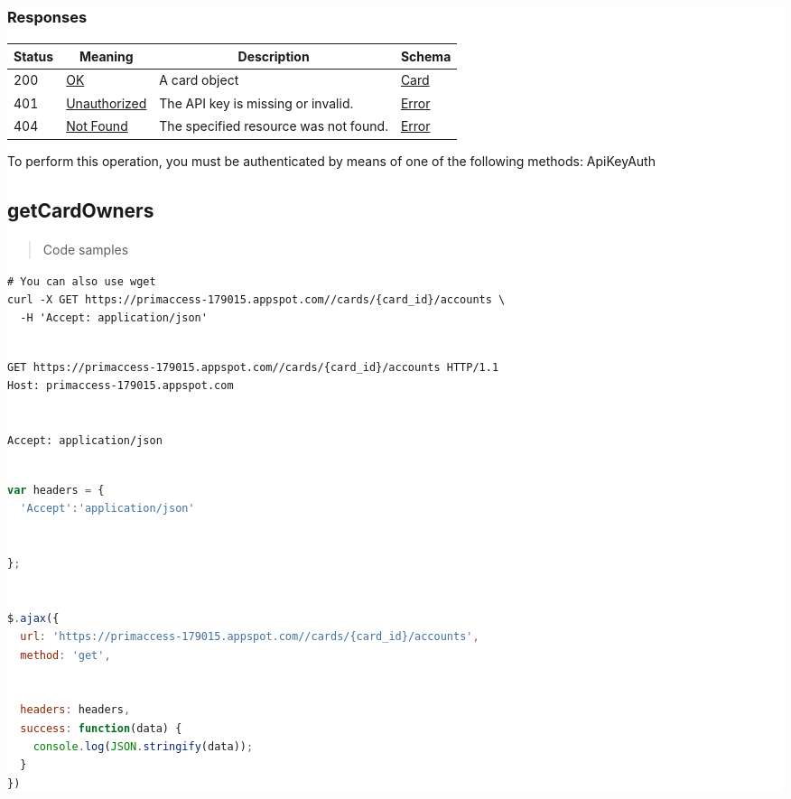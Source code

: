 <h3 id="getCard-responses">Responses</h3>


|Status|Meaning|Description|Schema|
|---|---|---|---|
|200|[OK](https://tools.ietf.org/html/rfc7231#section-6.3.1)|A card object|[Card](#schemacard)|
|401|[Unauthorized](https://tools.ietf.org/html/rfc7235#section-3.1)|The API key is missing or invalid.|[Error](#schemaerror)|
|404|[Not Found](https://tools.ietf.org/html/rfc7231#section-6.5.4)|The specified resource was not found.|[Error](#schemaerror)|


<aside class="warning">
To perform this operation, you must be authenticated by means of one of the following methods:
ApiKeyAuth
</aside>


## getCardOwners


<a id="opIdgetCardOwners"></a>


> Code samples


```shell
# You can also use wget
curl -X GET https://primaccess-179015.appspot.com//cards/{card_id}/accounts \
  -H 'Accept: application/json'


```


```http
GET https://primaccess-179015.appspot.com//cards/{card_id}/accounts HTTP/1.1
Host: primaccess-179015.appspot.com


Accept: application/json


```


```javascript
var headers = {
  'Accept':'application/json'


};


$.ajax({
  url: 'https://primaccess-179015.appspot.com//cards/{card_id}/accounts',
  method: 'get',


  headers: headers,
  success: function(data) {
    console.log(JSON.stringify(data));
  }
})


```
